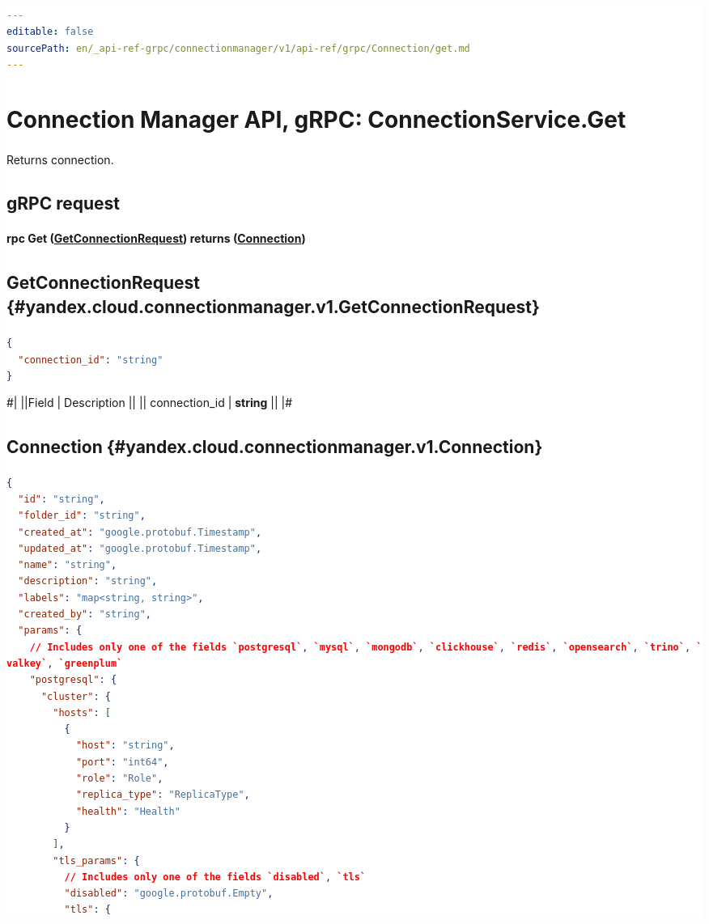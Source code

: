 ```yaml
---
editable: false
sourcePath: en/_api-ref-grpc/connectionmanager/v1/api-ref/grpc/Connection/get.md
---
```


# Connection Manager API, gRPC: ConnectionService.Get

Returns connection.

## gRPC request

**rpc Get ([GetConnectionRequest](#yandex.cloud.connectionmanager.v1.GetConnectionRequest)) returns ([Connection](#yandex.cloud.connectionmanager.v1.Connection))**

## GetConnectionRequest {#yandex.cloud.connectionmanager.v1.GetConnectionRequest}

```json
{
  "connection_id": "string"
}
```

#|
||Field | Description ||
|| connection_id | **string** ||
|#

## Connection {#yandex.cloud.connectionmanager.v1.Connection}

```json
{
  "id": "string",
  "folder_id": "string",
  "created_at": "google.protobuf.Timestamp",
  "updated_at": "google.protobuf.Timestamp",
  "name": "string",
  "description": "string",
  "labels": "map<string, string>",
  "created_by": "string",
  "params": {
    // Includes only one of the fields `postgresql`, `mysql`, `mongodb`, `clickhouse`, `redis`, `opensearch`, `trino`, `valkey`, `greenplum`
    "postgresql": {
      "cluster": {
        "hosts": [
          {
            "host": "string",
            "port": "int64",
            "role": "Role",
            "replica_type": "ReplicaType",
            "health": "Health"
          }
        ],
        "tls_params": {
          // Includes only one of the fields `disabled`, `tls`
          "disabled": "google.protobuf.Empty",
          "tls": {
```